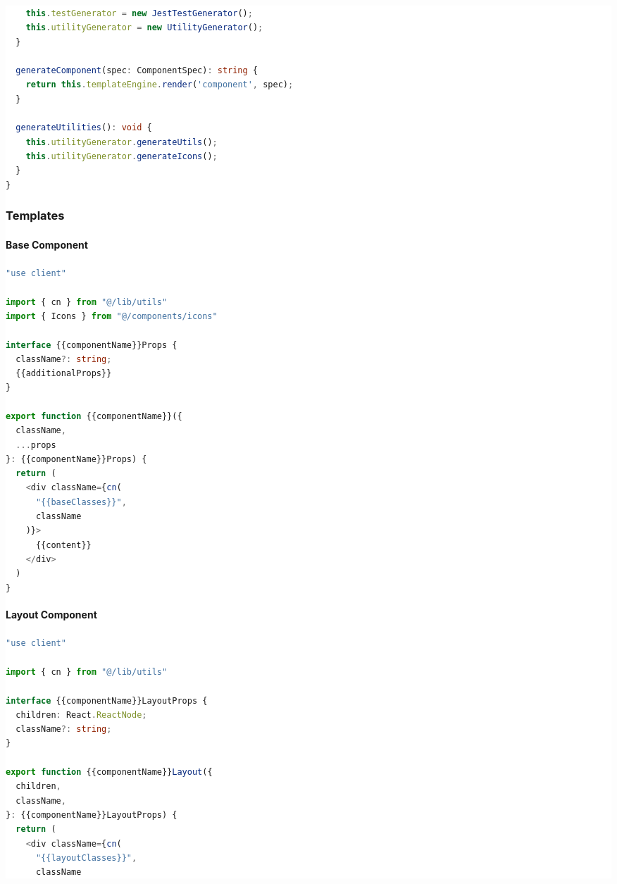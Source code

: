 ```typescript
    this.testGenerator = new JestTestGenerator();
    this.utilityGenerator = new UtilityGenerator();
  }

  generateComponent(spec: ComponentSpec): string {
    return this.templateEngine.render('component', spec);
  }

  generateUtilities(): void {
    this.utilityGenerator.generateUtils();
    this.utilityGenerator.generateIcons();
  }
}
```

### Templates

#### Base Component
```typescript
"use client"

import { cn } from "@/lib/utils"
import { Icons } from "@/components/icons"

interface {{componentName}}Props {
  className?: string;
  {{additionalProps}}
}

export function {{componentName}}({
  className,
  ...props
}: {{componentName}}Props) {
  return (
    <div className={cn(
      "{{baseClasses}}",
      className
    )}>
      {{content}}
    </div>
  )
}
```

#### Layout Component
```typescript
"use client"

import { cn } from "@/lib/utils"

interface {{componentName}}LayoutProps {
  children: React.ReactNode;
  className?: string;
}

export function {{componentName}}Layout({
  children,
  className,
}: {{componentName}}LayoutProps) {
  return (
    <div className={cn(
      "{{layoutClasses}}",
      className
```